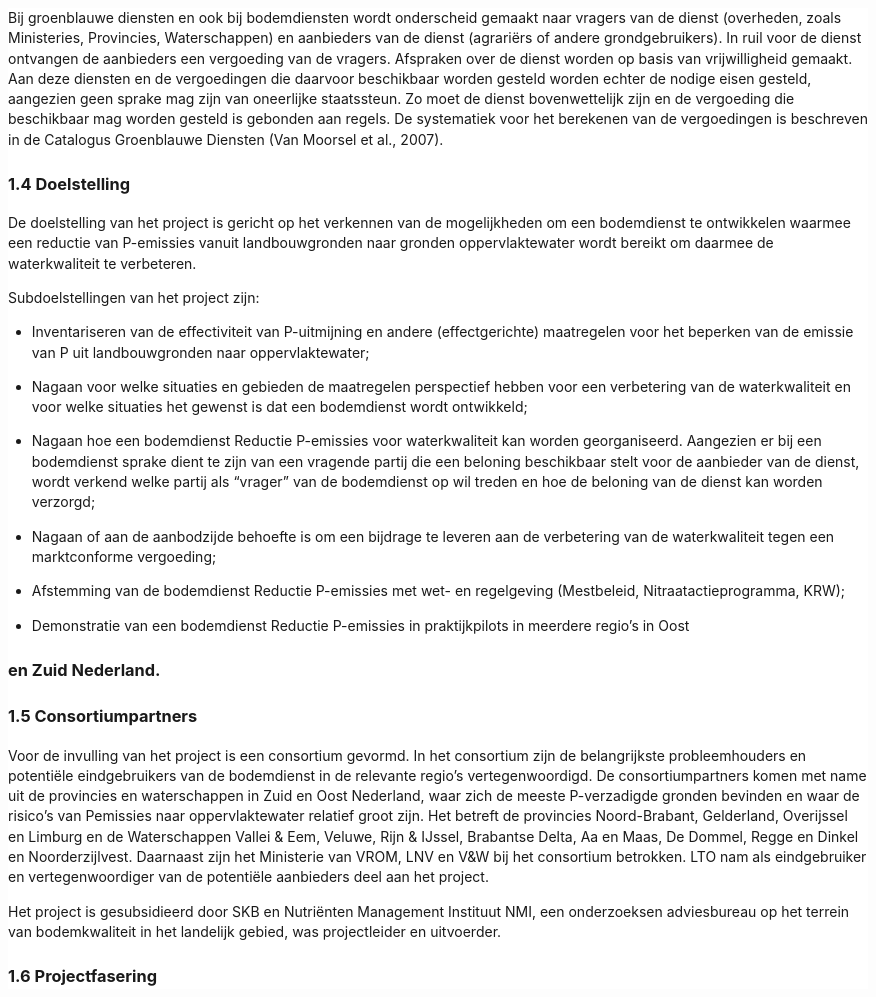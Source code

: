 Bij groenblauwe diensten en ook bij bodemdiensten wordt onderscheid gemaakt naar vragers van de dienst (overheden, zoals Ministeries, Provincies, Waterschappen) en aanbieders van de dienst (agrariërs of andere grondgebruikers). In ruil voor de dienst ontvangen de aanbieders een vergoeding van de vragers. Afspraken over de dienst worden op basis van vrijwilligheid gemaakt. Aan deze diensten en de vergoedingen die daarvoor beschikbaar worden gesteld worden echter de nodige eisen gesteld, aangezien geen sprake mag zijn van oneerlijke staatssteun. Zo moet de dienst bovenwettelijk zijn en de vergoeding die beschikbaar mag worden gesteld is gebonden aan regels. De systematiek voor het berekenen van de vergoedingen is beschreven in de Catalogus Groenblauwe Diensten (Van Moorsel et al., 2007). 

### 1.4 Doelstelling 

De doelstelling van het project is gericht op het verkennen van de mogelijkheden om een bodemdienst te ontwikkelen waarmee een reductie van P-emissies vanuit landbouwgronden naar gronden oppervlaktewater wordt bereikt om daarmee de waterkwaliteit te verbeteren. 


Subdoelstellingen van het project zijn: 

- Inventariseren van de effectiviteit van P-uitmijning en andere (effectgerichte) maatregelen voor het     beperken van de emissie van P uit landbouwgronden naar oppervlaktewater; 

- Nagaan voor welke situaties en gebieden de maatregelen perspectief hebben voor een verbetering     van de waterkwaliteit en voor welke situaties het gewenst is dat een bodemdienst wordt ontwikkeld; 

- Nagaan hoe een bodemdienst Reductie P-emissies voor waterkwaliteit kan worden georganiseerd.     Aangezien er bij een bodemdienst sprake dient te zijn van een vragende partij die een beloning     beschikbaar stelt voor de aanbieder van de dienst, wordt verkend welke partij als “vrager” van de     bodemdienst op wil treden en hoe de beloning van de dienst kan worden verzorgd; 

- Nagaan of aan de aanbodzijde behoefte is om een bijdrage te leveren aan de verbetering van de     waterkwaliteit tegen een marktconforme vergoeding; 

- Afstemming van de bodemdienst Reductie P-emissies met wet- en regelgeving (Mestbeleid,     Nitraatactieprogramma, KRW); 

- Demonstratie van een bodemdienst Reductie P-emissies in praktijkpilots in meerdere regio’s in Oost 

### en Zuid Nederland. 

### 1.5 Consortiumpartners 

Voor de invulling van het project is een consortium gevormd. In het consortium zijn de belangrijkste probleemhouders en potentiële eindgebruikers van de bodemdienst in de relevante regio’s vertegenwoordigd. De consortiumpartners komen met name uit de provincies en waterschappen in Zuid en Oost Nederland, waar zich de meeste P-verzadigde gronden bevinden en waar de risico’s van Pemissies naar oppervlaktewater relatief groot zijn. Het betreft de provincies Noord-Brabant, Gelderland, Overijssel en Limburg en de Waterschappen Vallei & Eem, Veluwe, Rijn & IJssel, Brabantse Delta, Aa en Maas, De Dommel, Regge en Dinkel en Noorderzijlvest. Daarnaast zijn het Ministerie van VROM, LNV en V&W bij het consortium betrokken. LTO nam als eindgebruiker en vertegenwoordiger van de potentiële aanbieders deel aan het project. 

Het project is gesubsidieerd door SKB en Nutriënten Management Instituut NMI, een onderzoeksen adviesbureau op het terrein van bodemkwaliteit in het landelijk gebied, was projectleider en uitvoerder. 

### 1.6 Projectfasering 
